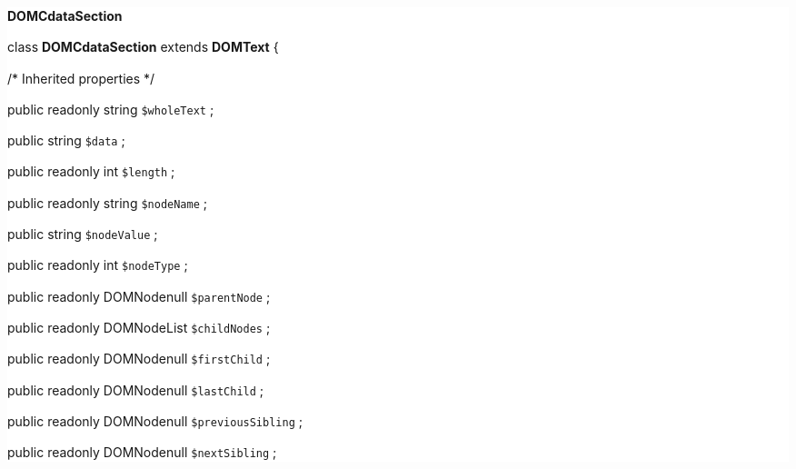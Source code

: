 **DOMCdataSection**

<span class="ooclass"> class **DOMCdataSection** </span> <span
class="ooclass"> <span class="modifier">extends</span> **DOMText**
</span> {

/\* Inherited properties \*/

<span class="modifier">public</span> <span
class="modifier">readonly</span> <span class="type">string</span>
`$wholeText` ;

<span class="modifier">public</span> <span class="type">string</span>
`$data` ;

<span class="modifier">public</span> <span
class="modifier">readonly</span> <span class="type">int</span> `$length`
;

<span class="modifier">public</span> <span
class="modifier">readonly</span> <span class="type">string</span>
`$nodeName` ;

<span class="modifier">public</span> <span class="type">string</span>
`$nodeValue` ;

<span class="modifier">public</span> <span
class="modifier">readonly</span> <span class="type">int</span>
`$nodeType` ;

<span class="modifier">public</span> <span
class="modifier">readonly</span> <span class="type"><span
class="type">DOMNode</span><span class="type">null</span></span>
`$parentNode` ;

<span class="modifier">public</span> <span
class="modifier">readonly</span> <span class="type">DOMNodeList</span>
`$childNodes` ;

<span class="modifier">public</span> <span
class="modifier">readonly</span> <span class="type"><span
class="type">DOMNode</span><span class="type">null</span></span>
`$firstChild` ;

<span class="modifier">public</span> <span
class="modifier">readonly</span> <span class="type"><span
class="type">DOMNode</span><span class="type">null</span></span>
`$lastChild` ;

<span class="modifier">public</span> <span
class="modifier">readonly</span> <span class="type"><span
class="type">DOMNode</span><span class="type">null</span></span>
`$previousSibling` ;

<span class="modifier">public</span> <span
class="modifier">readonly</span> <span class="type"><span
class="type">DOMNode</span><span class="type">null</span></span>
`$nextSibling` ;
